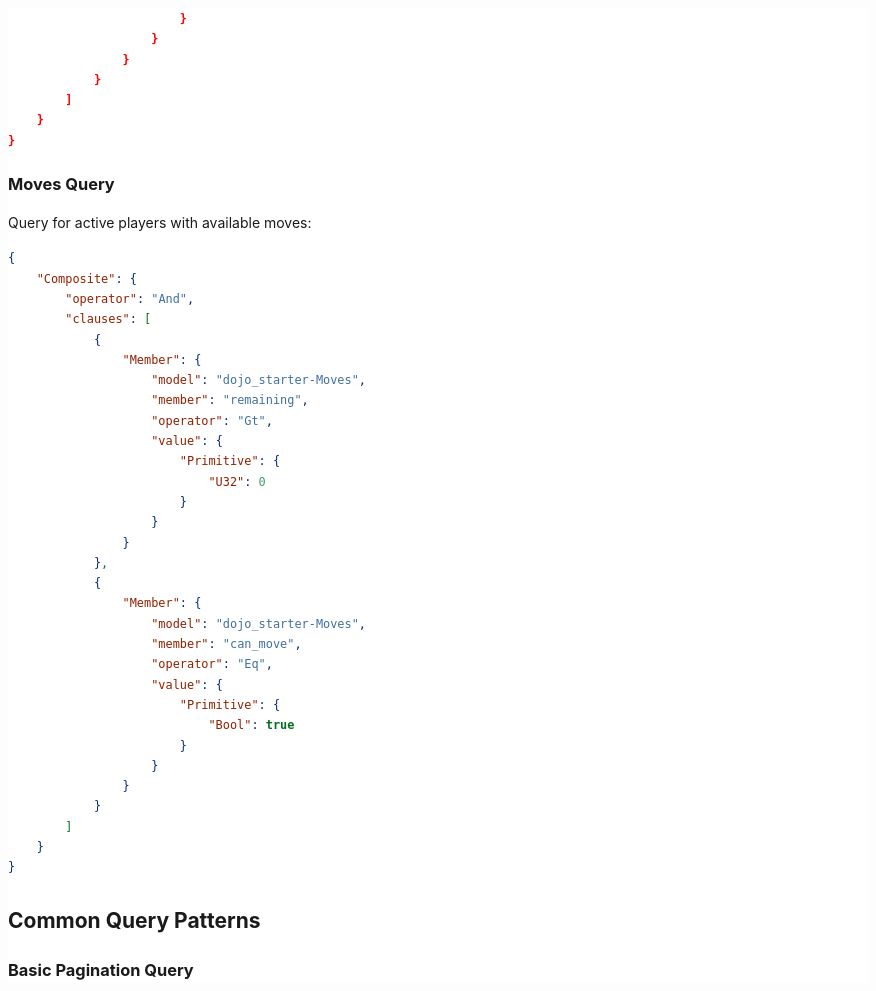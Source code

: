 ```json
                        }
                    }
                }
            }
        ]
    }
}
```

### Moves Query

Query for active players with available moves:

```json
{
    "Composite": {
        "operator": "And",
        "clauses": [
            {
                "Member": {
                    "model": "dojo_starter-Moves",
                    "member": "remaining",
                    "operator": "Gt",
                    "value": {
                        "Primitive": {
                            "U32": 0
                        }
                    }
                }
            },
            {
                "Member": {
                    "model": "dojo_starter-Moves",
                    "member": "can_move",
                    "operator": "Eq",
                    "value": {
                        "Primitive": {
                            "Bool": true
                        }
                    }
                }
            }
        ]
    }
}
```

## Common Query Patterns

### Basic Pagination Query
